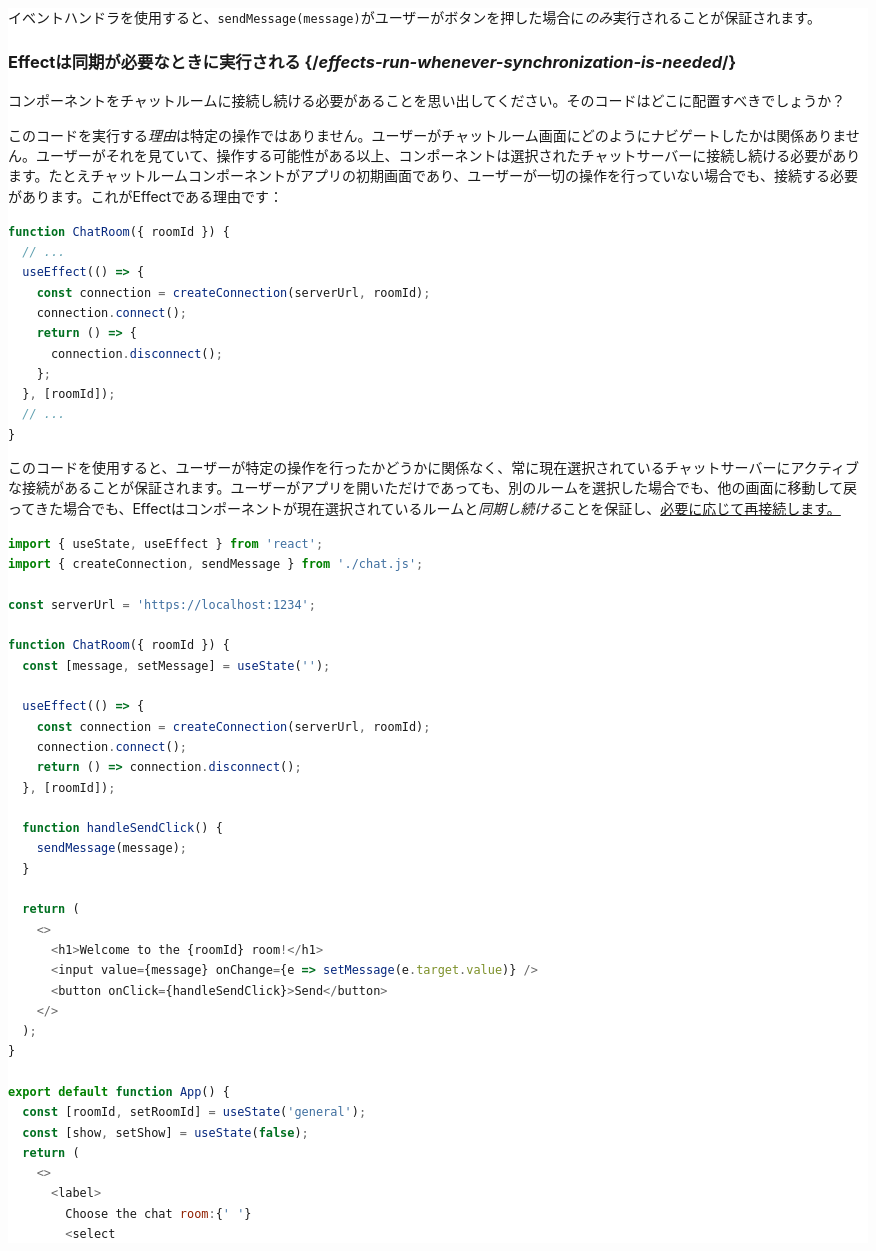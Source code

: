 イベントハンドラを使用すると、`sendMessage(message)`がユーザーがボタンを押した場合に*のみ*実行されることが保証されます。

### Effectは同期が必要なときに実行される {/*effects-run-whenever-synchronization-is-needed*/}

コンポーネントをチャットルームに接続し続ける必要があることを思い出してください。そのコードはどこに配置すべきでしょうか？

このコードを実行する*理由*は特定の操作ではありません。ユーザーがチャットルーム画面にどのようにナビゲートしたかは関係ありません。ユーザーがそれを見ていて、操作する可能性がある以上、コンポーネントは選択されたチャットサーバーに接続し続ける必要があります。たとえチャットルームコンポーネントがアプリの初期画面であり、ユーザーが一切の操作を行っていない場合でも、接続する必要があります。これがEffectである理由です：

```js {3-9}
function ChatRoom({ roomId }) {
  // ...
  useEffect(() => {
    const connection = createConnection(serverUrl, roomId);
    connection.connect();
    return () => {
      connection.disconnect();
    };
  }, [roomId]);
  // ...
}
```

このコードを使用すると、ユーザーが特定の操作を行ったかどうかに関係なく、常に現在選択されているチャットサーバーにアクティブな接続があることが保証されます。ユーザーがアプリを開いただけであっても、別のルームを選択した場合でも、他の画面に移動して戻ってきた場合でも、Effectはコンポーネントが現在選択されているルームと*同期し続ける*ことを保証し、[必要に応じて再接続します。](/learn/lifecycle-of-reactive-effects#why-synchronization-may-need-to-happen-more-than-once)

<Sandpack>

```js
import { useState, useEffect } from 'react';
import { createConnection, sendMessage } from './chat.js';

const serverUrl = 'https://localhost:1234';

function ChatRoom({ roomId }) {
  const [message, setMessage] = useState('');

  useEffect(() => {
    const connection = createConnection(serverUrl, roomId);
    connection.connect();
    return () => connection.disconnect();
  }, [roomId]);

  function handleSendClick() {
    sendMessage(message);
  }

  return (
    <>
      <h1>Welcome to the {roomId} room!</h1>
      <input value={message} onChange={e => setMessage(e.target.value)} />
      <button onClick={handleSendClick}>Send</button>
    </>
  );
}

export default function App() {
  const [roomId, setRoomId] = useState('general');
  const [show, setShow] = useState(false);
  return (
    <>
      <label>
        Choose the chat room:{' '}
        <select
```
